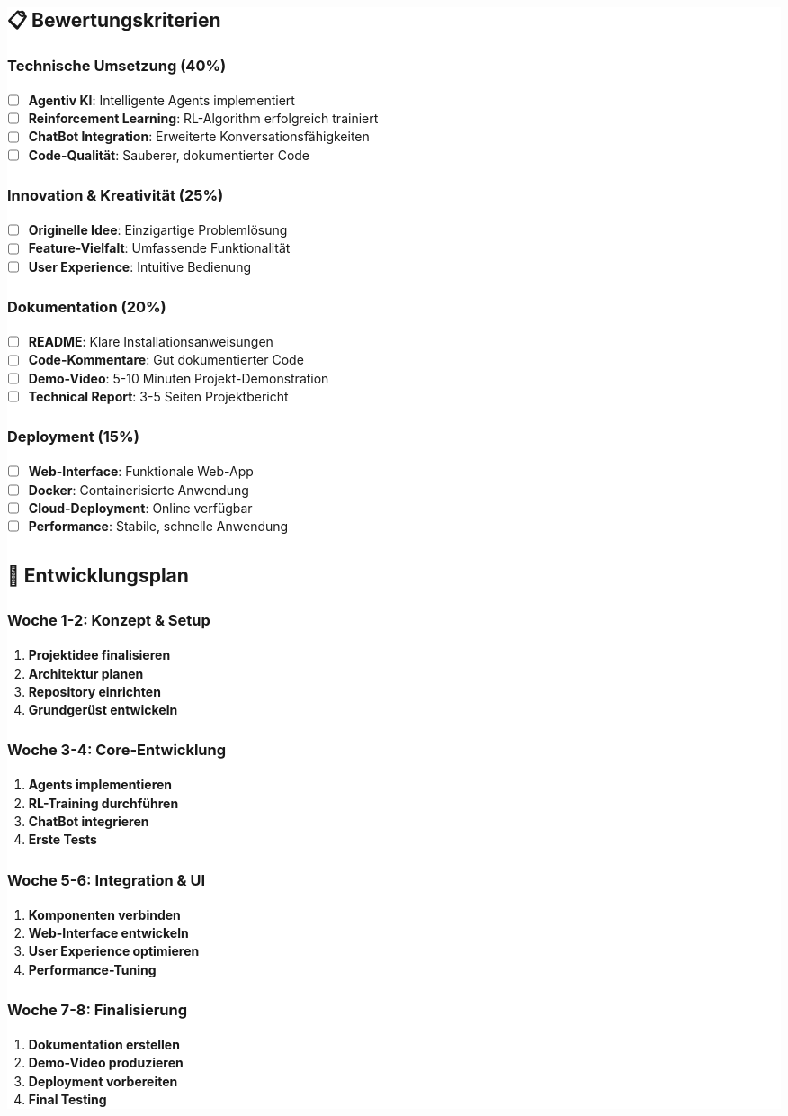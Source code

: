 ## 📋 Bewertungskriterien

### Technische Umsetzung (40%)
- [ ] **Agentiv KI**: Intelligente Agents implementiert
- [ ] **Reinforcement Learning**: RL-Algorithm erfolgreich trainiert
- [ ] **ChatBot Integration**: Erweiterte Konversationsfähigkeiten
- [ ] **Code-Qualität**: Sauberer, dokumentierter Code

### Innovation & Kreativität (25%)
- [ ] **Originelle Idee**: Einzigartige Problemlösung
- [ ] **Feature-Vielfalt**: Umfassende Funktionalität
- [ ] **User Experience**: Intuitive Bedienung

### Dokumentation (20%)
- [ ] **README**: Klare Installationsanweisungen
- [ ] **Code-Kommentare**: Gut dokumentierter Code
- [ ] **Demo-Video**: 5-10 Minuten Projekt-Demonstration
- [ ] **Technical Report**: 3-5 Seiten Projektbericht

### Deployment (15%)
- [ ] **Web-Interface**: Funktionale Web-App
- [ ] **Docker**: Containerisierte Anwendung
- [ ] **Cloud-Deployment**: Online verfügbar
- [ ] **Performance**: Stabile, schnelle Anwendung

## 🚀 Entwicklungsplan

### Woche 1-2: Konzept & Setup
1. **Projektidee finalisieren**
2. **Architektur planen**
3. **Repository einrichten**
4. **Grundgerüst entwickeln**

### Woche 3-4: Core-Entwicklung
1. **Agents implementieren**
2. **RL-Training durchführen**
3. **ChatBot integrieren**
4. **Erste Tests**

### Woche 5-6: Integration & UI
1. **Komponenten verbinden**
2. **Web-Interface entwickeln**
3. **User Experience optimieren**
4. **Performance-Tuning**

### Woche 7-8: Finalisierung
1. **Dokumentation erstellen**
2. **Demo-Video produzieren**
3. **Deployment vorbereiten**
4. **Final Testing**
